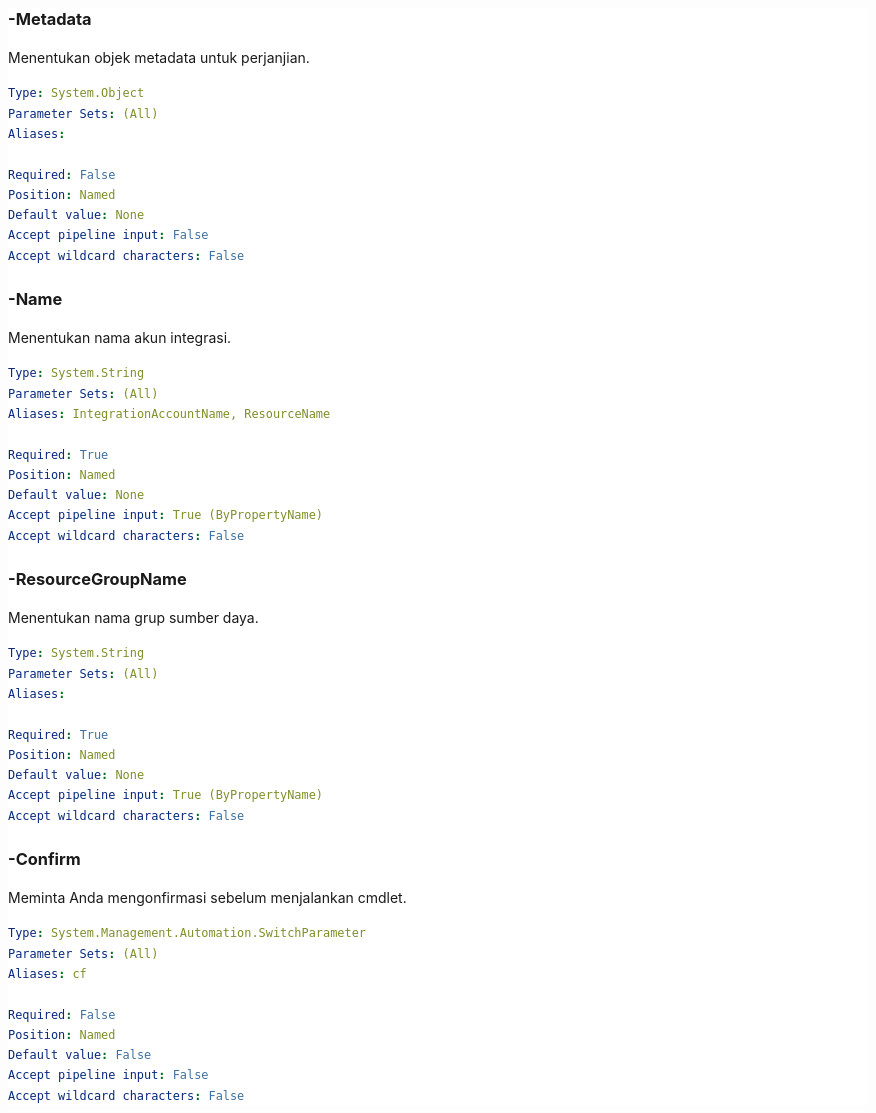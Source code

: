 ### -Metadata
Menentukan objek metadata untuk perjanjian.

```yaml
Type: System.Object
Parameter Sets: (All)
Aliases:

Required: False
Position: Named
Default value: None
Accept pipeline input: False
Accept wildcard characters: False
```

### -Name
Menentukan nama akun integrasi.

```yaml
Type: System.String
Parameter Sets: (All)
Aliases: IntegrationAccountName, ResourceName

Required: True
Position: Named
Default value: None
Accept pipeline input: True (ByPropertyName)
Accept wildcard characters: False
```

### -ResourceGroupName
Menentukan nama grup sumber daya.

```yaml
Type: System.String
Parameter Sets: (All)
Aliases:

Required: True
Position: Named
Default value: None
Accept pipeline input: True (ByPropertyName)
Accept wildcard characters: False
```

### -Confirm
Meminta Anda mengonfirmasi sebelum menjalankan cmdlet.

```yaml
Type: System.Management.Automation.SwitchParameter
Parameter Sets: (All)
Aliases: cf

Required: False
Position: Named
Default value: False
Accept pipeline input: False
Accept wildcard characters: False
```
